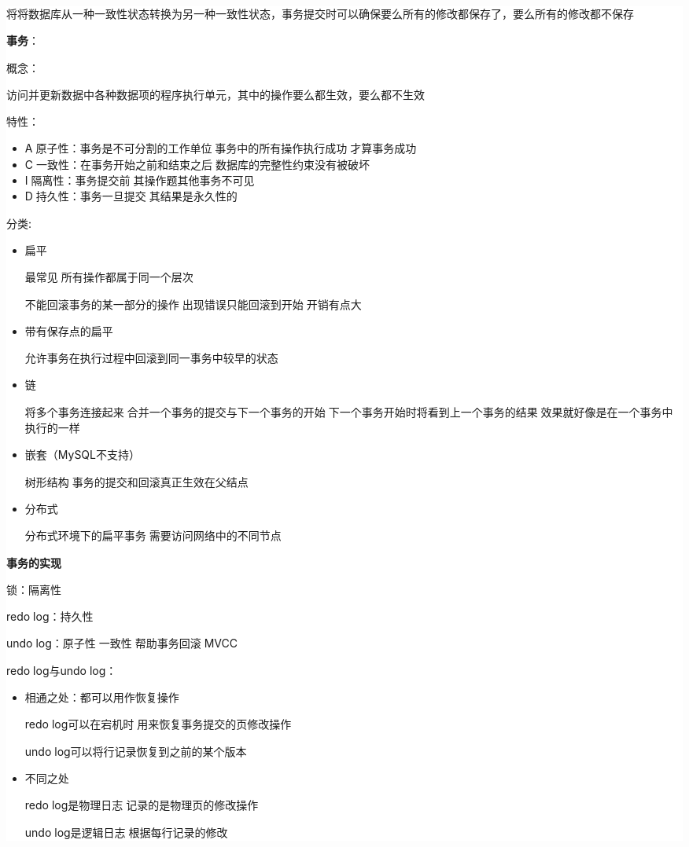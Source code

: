 将将数据库从一种一致性状态转换为另一种一致性状态，事务提交时可以确保要么所有的修改都保存了，要么所有的修改都不保存



**事务**：

概念：

访问并更新数据中各种数据项的程序执行单元，其中的操作要么都生效，要么都不生效

特性：

- A 原子性：事务是不可分割的工作单位 事务中的所有操作执行成功 才算事务成功
- C 一致性：在事务开始之前和结束之后 数据库的完整性约束没有被破坏
- I 隔离性：事务提交前 其操作题其他事务不可见
- D 持久性：事务一旦提交 其结果是永久性的



分类:

- 扁平

  最常见 所有操作都属于同一个层次 

  不能回滚事务的某一部分的操作 出现错误只能回滚到开始 开销有点大

- 带有保存点的扁平

  允许事务在执行过程中回滚到同一事务中较早的状态 

- 链

  将多个事务连接起来 合并一个事务的提交与下一个事务的开始 下一个事务开始时将看到上一个事务的结果 效果就好像是在一个事务中执行的一样

- 嵌套（MySQL不支持）

  树形结构 事务的提交和回滚真正生效在父结点

- 分布式

  分布式环境下的扁平事务 需要访问网络中的不同节点



**事务的实现**

锁：隔离性

redo log：持久性 

undo log：原子性 一致性 帮助事务回滚 MVCC

redo log与undo log：

- 相通之处：都可以用作恢复操作 

  redo log可以在宕机时 用来恢复事务提交的页修改操作

  undo log可以将行记录恢复到之前的某个版本

- 不同之处

  redo log是物理日志 记录的是物理页的修改操作

  undo log是逻辑日志 根据每行记录的修改
